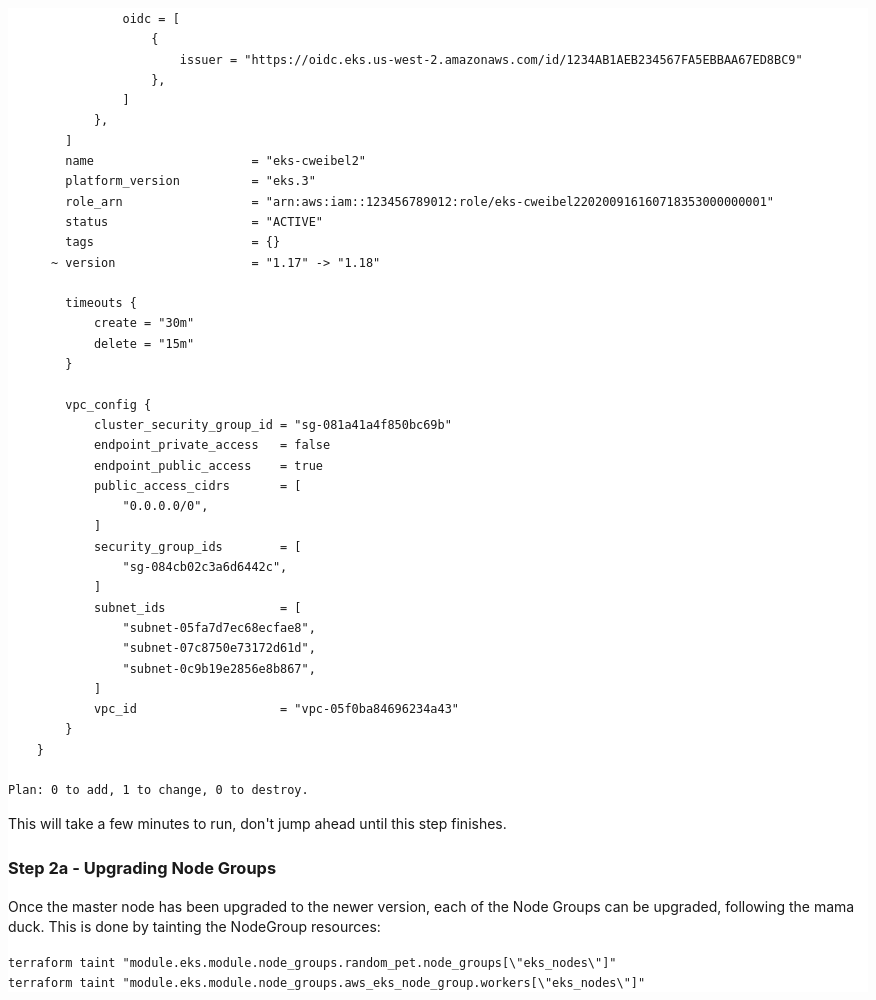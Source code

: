 ```
                oidc = [
                    {
                        issuer = "https://oidc.eks.us-west-2.amazonaws.com/id/1234AB1AEB234567FA5EBBAA67ED8BC9"
                    },
                ]
            },
        ]
        name                      = "eks-cweibel2"
        platform_version          = "eks.3"
        role_arn                  = "arn:aws:iam::123456789012:role/eks-cweibel220200916160718353000000001"
        status                    = "ACTIVE"
        tags                      = {}
      ~ version                   = "1.17" -> "1.18"

        timeouts {
            create = "30m"
            delete = "15m"
        }

        vpc_config {
            cluster_security_group_id = "sg-081a41a4f850bc69b"
            endpoint_private_access   = false
            endpoint_public_access    = true
            public_access_cidrs       = [
                "0.0.0.0/0",
            ]
            security_group_ids        = [
                "sg-084cb02c3a6d6442c",
            ]
            subnet_ids                = [
                "subnet-05fa7d7ec68ecfae8",
                "subnet-07c8750e73172d61d",
                "subnet-0c9b19e2856e8b867",
            ]
            vpc_id                    = "vpc-05f0ba84696234a43"
        }
    }

Plan: 0 to add, 1 to change, 0 to destroy.
```

This will take a few minutes to run, don't jump ahead until this step finishes.

### Step 2a - Upgrading Node Groups

Once the master node has been upgraded to the newer version, each of the Node Groups can be upgraded, following the mama duck.  This is done by tainting the NodeGroup resources:

```
terraform taint "module.eks.module.node_groups.random_pet.node_groups[\"eks_nodes\"]"
terraform taint "module.eks.module.node_groups.aws_eks_node_group.workers[\"eks_nodes\"]"
```
